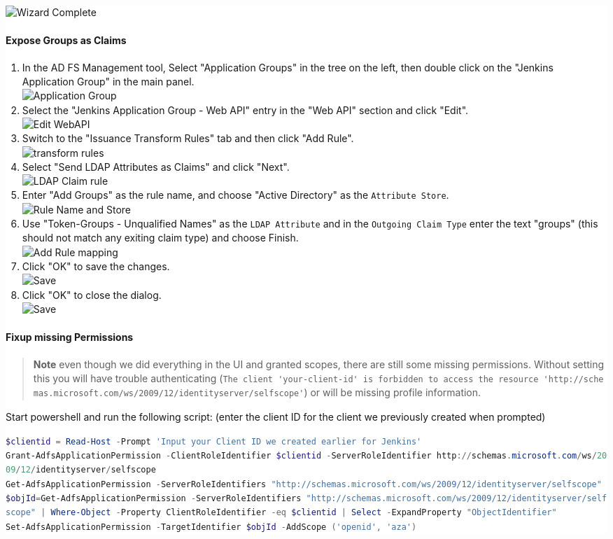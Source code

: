 ![Wizard Complete](adfs-client-images/ADFS_complete-wizard.png)

#### Expose Groups as Claims

1. In the AD FS Management tool, Select "Application Groups" in the tree on the left, then double click on the "Jenkins Application Group" in the main panel.  
![Application Group](adfs-groups-images/ADFS_groups-application-group.png)
2. Select the "Jenkins Application Group - Web API" entry in the "Web API" section and click "Edit".  
![Edit WebAPI](adfs-groups-images/ADFS_groups-edit-web-api.png)
3. Switch to the "Issuance Transform Rules" tab and then click "Add Rule".  
![transform rules](adfs-groups-images/ADFS_groups_transform-rules-1.png)
4. Select "Send LDAP Attributes as Claims" and click "Next".  
![LDAP Claim rule](adfs-groups-images/ADFS_groups_transform-rules-2.png)
5. Enter "Add Groups" as the rule name, and choose "Active Directory" as the `Attribute Store`.  
![Rule Name and Store](adfs-groups-images/ADFS_groups_transform-rules-3.png)
6. Use "Token-Groups - Unqualified Names" as the `LDAP Attribute` and in the `Outgoing Claim Type` enter the text "groups" (this should not match any exiting claim type) and choose Finish.  
![Add Rule mapping](adfs-groups-images/ADFS_groups_transform-rules-4.png)
7. Click "OK" to save the changes.  
![Save](adfs-groups-images/ADFS_groups_transform-rules-5.png)
8. Click "OK" to close the dialog.  
![Save](adfs-groups-images/ADFS_groups_transform-rules-6.png)


#### Fixup missing Permissions

> **Note**
> even though we did everything in the UI and granted scopes, there are still some missing permissions.
Without setting this you will have trouble authenticating (`The client 'your-client-id' is forbidden to access the resource 'http://schemas.microsoft.com/ws/2009/12/identityserver/selfscope'`) or will be missing profile information.

 

Start powershell and run the following script: (enter the client ID for the client we previously created when prompted)

```powershell
$clientid = Read-Host -Prompt 'Input your Client ID we created earlier for Jenkins'
Grant-AdfsApplicationPermission -ClientRoleIdentifier $clientid -ServerRoleIdentifier http://schemas.microsoft.com/ws/2009/12/identityserver/selfscope
Get-AdfsApplicationPermission -ServerRoleIdentifiers "http://schemas.microsoft.com/ws/2009/12/identityserver/selfscope"
$objId=Get-AdfsApplicationPermission -ServerRoleIdentifiers "http://schemas.microsoft.com/ws/2009/12/identityserver/selfscope" | Where-Object -Property ClientRoleIdentifier -eq $clientid | Select -ExpandProperty "ObjectIdentifier"
Set-AdfsApplicationPermission -TargetIdentifier $objId -AddScope ('openid', 'aza')

```
